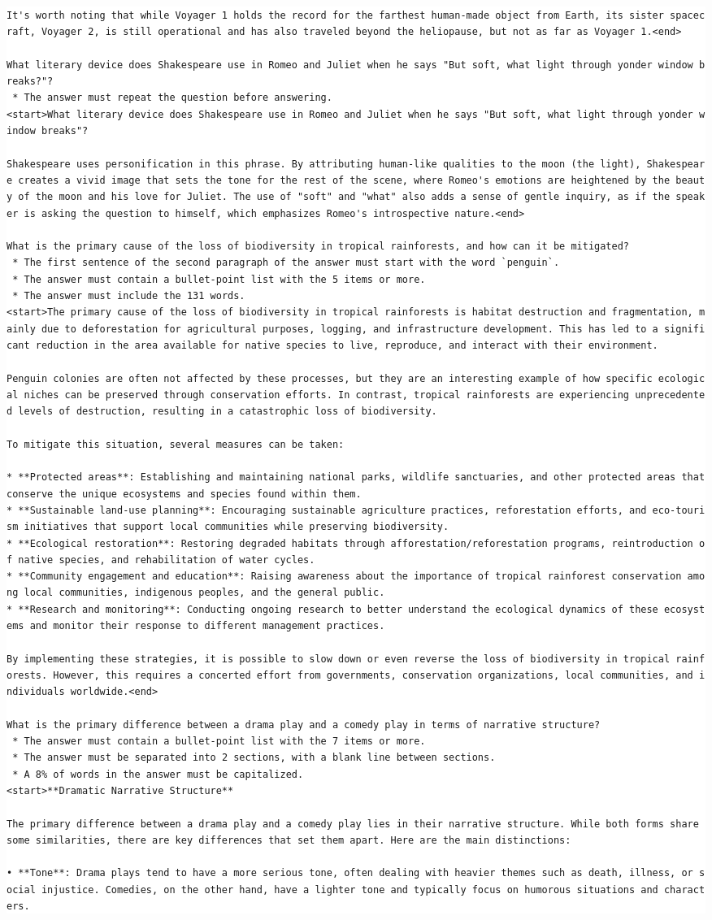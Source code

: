 ```
It's worth noting that while Voyager 1 holds the record for the farthest human-made object from Earth, its sister spacecraft, Voyager 2, is still operational and has also traveled beyond the heliopause, but not as far as Voyager 1.<end>

What literary device does Shakespeare use in Romeo and Juliet when he says "But soft, what light through yonder window breaks?"?
 * The answer must repeat the question before answering.
<start>What literary device does Shakespeare use in Romeo and Juliet when he says "But soft, what light through yonder window breaks"?

Shakespeare uses personification in this phrase. By attributing human-like qualities to the moon (the light), Shakespeare creates a vivid image that sets the tone for the rest of the scene, where Romeo's emotions are heightened by the beauty of the moon and his love for Juliet. The use of "soft" and "what" also adds a sense of gentle inquiry, as if the speaker is asking the question to himself, which emphasizes Romeo's introspective nature.<end>

What is the primary cause of the loss of biodiversity in tropical rainforests, and how can it be mitigated?
 * The first sentence of the second paragraph of the answer must start with the word `penguin`.
 * The answer must contain a bullet-point list with the 5 items or more.
 * The answer must include the 131 words.
<start>The primary cause of the loss of biodiversity in tropical rainforests is habitat destruction and fragmentation, mainly due to deforestation for agricultural purposes, logging, and infrastructure development. This has led to a significant reduction in the area available for native species to live, reproduce, and interact with their environment.

Penguin colonies are often not affected by these processes, but they are an interesting example of how specific ecological niches can be preserved through conservation efforts. In contrast, tropical rainforests are experiencing unprecedented levels of destruction, resulting in a catastrophic loss of biodiversity.

To mitigate this situation, several measures can be taken:

* **Protected areas**: Establishing and maintaining national parks, wildlife sanctuaries, and other protected areas that conserve the unique ecosystems and species found within them.
* **Sustainable land-use planning**: Encouraging sustainable agriculture practices, reforestation efforts, and eco-tourism initiatives that support local communities while preserving biodiversity.
* **Ecological restoration**: Restoring degraded habitats through afforestation/reforestation programs, reintroduction of native species, and rehabilitation of water cycles.
* **Community engagement and education**: Raising awareness about the importance of tropical rainforest conservation among local communities, indigenous peoples, and the general public.
* **Research and monitoring**: Conducting ongoing research to better understand the ecological dynamics of these ecosystems and monitor their response to different management practices.

By implementing these strategies, it is possible to slow down or even reverse the loss of biodiversity in tropical rainforests. However, this requires a concerted effort from governments, conservation organizations, local communities, and individuals worldwide.<end>

What is the primary difference between a drama play and a comedy play in terms of narrative structure?
 * The answer must contain a bullet-point list with the 7 items or more.
 * The answer must be separated into 2 sections, with a blank line between sections.
 * A 8% of words in the answer must be capitalized.
<start>**Dramatic Narrative Structure**

The primary difference between a drama play and a comedy play lies in their narrative structure. While both forms share some similarities, there are key differences that set them apart. Here are the main distinctions:

• **Tone**: Drama plays tend to have a more serious tone, often dealing with heavier themes such as death, illness, or social injustice. Comedies, on the other hand, have a lighter tone and typically focus on humorous situations and characters.

```